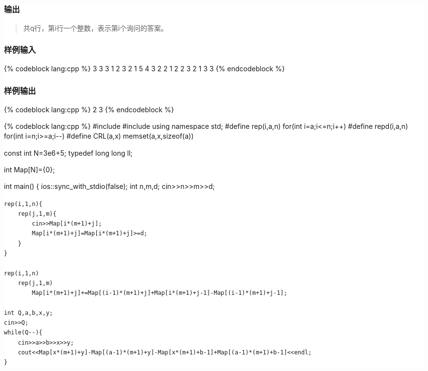 ### 输出
> 共q行，第i行一个整数，表示第i个询问的答案。

### 样例输入
{% codeblock lang:cpp %}
3 3 3
1 2 3
2 1 5
4 3 2
2
1 2 2 3
2 1 3 3
{% endcodeblock %}

### 样例输出
{% codeblock lang:cpp %}
2
3
{% endcodeblock %}


{% codeblock lang:cpp %}
#include<iostream>
#include<string>
using namespace std;
#define rep(i,a,n) for(int i=a;i<=n;i++)
#define repd(i,a,n) for(int i=n;i>=a;i--)
#define CRL(a,x) memset(a,x,sizeof(a))
 
const int N=3e6+5;
typedef long long ll;
 
int Map[N]={0};
 
int main()
{
    ios::sync_with_stdio(false);
    int n,m,d;
    cin>>n>>m>>d;
 
    rep(i,1,n){
        rep(j,1,m){
            cin>>Map[i*(m+1)+j];
            Map[i*(m+1)+j]=Map[i*(m+1)+j]>=d;
        }
    }
 
    rep(i,1,n)
        rep(j,1,m)
            Map[i*(m+1)+j]+=Map[(i-1)*(m+1)+j]+Map[i*(m+1)+j-1]-Map[(i-1)*(m+1)+j-1];
 
    int Q,a,b,x,y;
    cin>>Q;
    while(Q--){
        cin>>a>>b>>x>>y;
        cout<<Map[x*(m+1)+y]-Map[(a-1)*(m+1)+y]-Map[x*(m+1)+b-1]+Map[(a-1)*(m+1)+b-1]<<endl;
    }
 